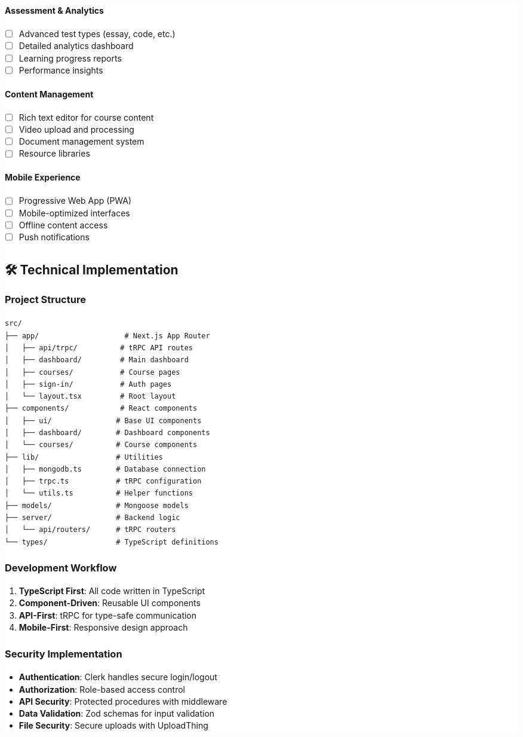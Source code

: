 #### Assessment & Analytics
- [ ] Advanced test types (essay, code, etc.)
- [ ] Detailed analytics dashboard
- [ ] Learning progress reports
- [ ] Performance insights

#### Content Management
- [ ] Rich text editor for course content
- [ ] Video upload and processing
- [ ] Document management system
- [ ] Resource libraries

#### Mobile Experience
- [ ] Progressive Web App (PWA)
- [ ] Mobile-optimized interfaces
- [ ] Offline content access
- [ ] Push notifications

## 🛠️ Technical Implementation

### Project Structure
```
src/
├── app/                    # Next.js App Router
│   ├── api/trpc/          # tRPC API routes
│   ├── dashboard/         # Main dashboard
│   ├── courses/           # Course pages
│   ├── sign-in/           # Auth pages
│   └── layout.tsx         # Root layout
├── components/            # React components
│   ├── ui/               # Base UI components
│   ├── dashboard/        # Dashboard components
│   └── courses/          # Course components
├── lib/                  # Utilities
│   ├── mongodb.ts        # Database connection
│   ├── trpc.ts           # tRPC configuration
│   └── utils.ts          # Helper functions
├── models/               # Mongoose models
├── server/               # Backend logic
│   └── api/routers/      # tRPC routers
└── types/                # TypeScript definitions
```

### Development Workflow
1. **TypeScript First**: All code written in TypeScript
2. **Component-Driven**: Reusable UI components
3. **API-First**: tRPC for type-safe communication
4. **Mobile-First**: Responsive design approach

### Security Implementation
- **Authentication**: Clerk handles secure login/logout
- **Authorization**: Role-based access control
- **API Security**: Protected procedures with middleware
- **Data Validation**: Zod schemas for input validation
- **File Security**: Secure uploads with UploadThing
